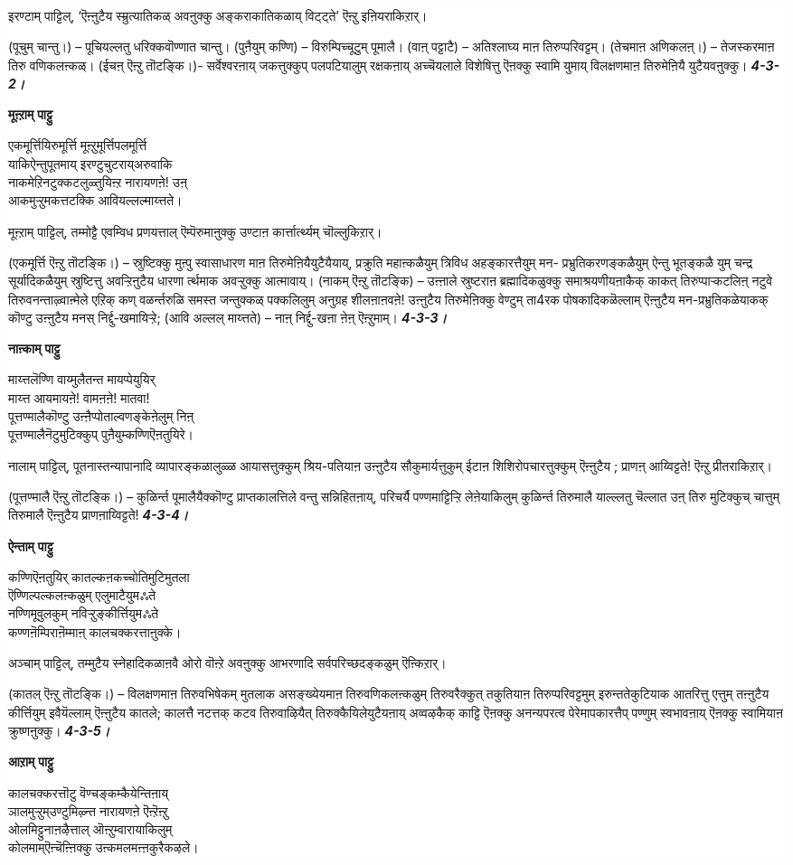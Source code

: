 इरण्टाम् पाट्टिल्, ‘ऎऩ्ऩुटैय स्म्रुत्यातिकळ् अवऩुक्कु अङ्कराकातिकळाय् विट्ट्ते’ ऎऩ्ऱु इऩियराकिऱार्।

(पूचुम् चान्तु।) – पूचियल्लतु धरिक्कवॊण्णात चान्तु। (पुऩैयुम् कण्णि) – विरुम्पिच्चूटुम् पूमालै। (वाऩ् पट्टाटै) – अतिश्लाघ्य माऩ तिरुप्परिवट्टम्।
(तेचमाऩ अणिकलऩ्।) – तेजस्करमाऩ तिरु वणिकलऩ्कळ्। (ईचऩ् ऎऩ्ऱु तॊटङ्कि।)- सर्वेश्वरऩाय् जकत्तुक्कुप् पलपटियालुम् रक्षकऩाय् अच्चॆयलाले विशेषित्तु ऎऩक्कु स्वामि युमाय् विलक्षणमाऩ तिरुमेऩियै युटैयवऩुक्कु। ***4-3-2।***

**मूऩ्ऱाम्** **पाट्टु**

एकमूर्त्तियिरुमूर्त्ति मूऩ्ऱुमूर्त्तिपलमूर्त्ति  
याकिऐन्तुपूतमाय् इरण्टुचुटराय्अरुवाकि  
नाकमेऱिनटुक्कटलुळ्तुयिऩ्ऱ नारायणऩे! उऩ्  
आकमुऱ्ऱुमकत्तटक्कि आवियल्लल्माय्त्तते।

मूऩ्ऱाम् पाट्टिल्, तम्मोट्टै एवम्विध प्रणयत्ताल् ऎम्पॆरुमाऩुक्कु उण्टाऩ कार्त्तार्त्थ्यम् चॊल्लुकिऱार्।

(एकमूर्त्ति ऎऩ्ऱु तॊटङ्कि।) – स्रुष्टिक्कु मुऩ्पु स्वासाधारण माऩ तिरुमेऩियैयुटैयैयाय्, प्रक्रुति महाऩ्कळैयुम् त्रिविध अहङ्कारत्तैयुम् मन- प्रभ्रुतिकरणङ्कळैयुम् ऐन्तु भूतङ्कळै युम् चन्द्र सूर्यादिकळैयुम् स्रुष्टित्तु अवऱ्ऱिऩुटैय धारणा र्त्थमाक अवऱ्ऱुक्कु आत्मावाय्। (नाकम् ऎऩ्ऱु तॊटङ्कि) – उऩ्ऩाले स्रुष्टराऩ ब्रह्मादिकळुक्कु समाश्रयणीयऩाकैक् काकत् तिरुप्पाऱ्कटलिऩ् नटुवे तिरुवनन्ताऴ्वाऩ्मेले एऱिक् कण् वळर्न्तरुळि समस्त जन्तुक्कळ् पक्कलिलुम् अनुग्रह शीलऩाऩवऩे! उऩ्ऩुटैय तिरुमेऩिक्कु वेण्टुम् ता4रक पोषकादिकळॆल्लाम् ऎऩ्ऩुटैय मन-प्रभ्रुतिकळेयाकक् कॊण्टु उऩ्ऩुटैय मनस् निर्द्दु-खमायिऱ्ऱे; (आवि अल्लल् माय्त्तते) – नाऩ् निर्द्दु-खऩा ऩेऩ् ऎऩ्ऱुमाम्। ***4-3-3।***

**नाऩ्काम्** **पाट्टु**

माय्त्तलॆण्णि वाय्मुलैतन्त मायप्पेयुयिर्  
माय्त्त आयमायऩे! वामऩऩे! मातवा!  
पूत्तण्मालैकॊण्टु उऩ्ऩैप्पोताल्वणङ्केऩेलुम् निऩ्  
पूत्तण्मालैनॆटुमुटिक्कुप् पुऩैयुम्कण्णिऎऩतुयिरे।

नालाम् पाट्टिल्, पूतनास्तन्यापानादि व्यापारङ्कळालुळ्ळ आयासत्तुक्कुम् श्रिय-पतियाऩ उऩ्ऩुटैय सौकुमार्यत्तुकुम् ईटाऩ शिशिरोपचारत्तुक्कुम् ऎऩ्ऩुटैय ; प्राणऩ् आय्विट्टते! ऎऩ्ऱु प्रीतराकिऱार्।

(पूत्तण्मालै ऎऩ्ऱु तॊटङ्कि।) – कुळिर्न्त पूमालैयैक्कॊण्टु प्राप्तकालत्तिले वन्तु सन्निहितऩाय्, परिचर्यै पण्णमाट्टिऱ्ऱि लेऩेयाकिलुम् कुळिर्न्त तिरुमालै याल्ल्लतु चॆल्लात उऩ् तिरु मुटिक्कुच् चात्तुम् तिरुमालै ऎऩ्ऩुटैय प्राणऩाय्विट्टते! ***4-3-4।***

**ऐन्ताम्** **पाट्टु**

कण्णिऎऩतुयिर् कातल्कऩकच्चोतिमुटिमुतला  
ऎण्णिल्पल्कलऩ्कळुम् एलुमाटैयुमஃते  
नण्णिमूवुलकुम् नविऱ्ऱुङ्कीर्त्तियुमஃते  
कण्णऩॆम्पिराऩॆम्माऩ् कालचक्करत्ताऩुक्के।

अञ्चाम् पाट्टिल्, तम्मुटैय स्नेहादिकळाऩवै ओरो वॊऩ्ऱे अवऩुक्कु आभरणादि सर्वपरिच्छदङ्कळुम् ऎऩ्किऱार्।

(कातल् ऎऩ्ऱु तॊटङ्कि।) – विलक्षणमाऩ तिरुवभिषेकम् मुतलाक असङ्ख्येयमाऩ तिरुवणिकलऩ्कळुम् तिरुवरैक्कुत् तकुतियाऩ तिरुप्परिवट्टमुम् इरुन्ततेकुटियाक आतरित्तु एत्तुम् तऩ्ऩुटैय कीर्त्तियुम् इवैयॆल्लाम् ऎऩ्ऩुटैय कातले; कालत्तै नटत्तक् कटव तिरुवाऴियैत् तिरुक्कैयिलेयुटैयऩाय् अव्वऴकैक् काट्टि ऎऩक्कु अनन्यपरत्व पेरेमापकारत्तैप् पण्णुम् स्वभावऩाय् ऎऩक्कु स्वामियाऩ क्रुष्णऩुक्कु। ***4-3-5।***

**आऱाम्** **पाट्टु**

कालचक्करत्तॊटु वॆण्चङ्कम्कैयेन्तिऩाय्  
ञालमुऱ्ऱुम्उण्टुमिऴ्न्त नारायणऩे ऎऩ्ऱॆऩ्ऱु  
ओलमिट्टुनाऩऴैत्ताल् ऒऩ्ऱुम्वारायाकिलुम्  
कोलमाम्ऎऩ्चॆऩ्ऩिक्कु उऩ्कमलमऩ्ऩकुरैकऴले।
